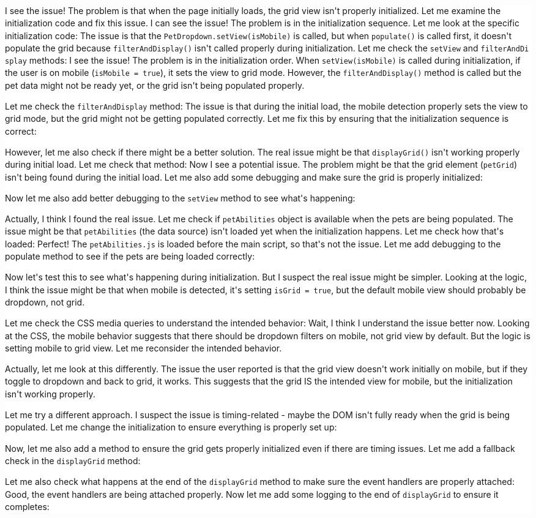 I see the issue! The problem is that when the page initially loads, the grid view isn't properly initialized. Let me examine the initialization code and fix this issue. I can see the issue! The problem is in the initialization sequence. Let me look at the specific initialization code: The issue is that the `PetDropdown.setView(isMobile)` is called, but when `populate()` is called first, it doesn't populate the grid because `filterAndDisplay()` isn't called properly during initialization. Let me check the `setView` and `filterAndDisplay` methods: I see the issue! The problem is in the initialization order. When `setView(isMobile)` is called during initialization, if the user is on mobile (`isMobile = true`), it sets the view to grid mode. However, the `filterAndDisplay()` method is called but the pet data might not be ready yet, or the grid isn't being populated properly.

Let me check the `filterAndDisplay` method: The issue is that during the initial load, the mobile detection properly sets the view to grid mode, but the grid might not be getting populated correctly. Let me fix this by ensuring that the initialization sequence is correct: 
```

```
However, let me also check if there might be a better solution. The real issue might be that `displayGrid()` isn't working properly during initial load. Let me check that method: Now I see a potential issue. The problem might be that the grid element (`petGrid`) isn't being found during the initial load. Let me also add some debugging and make sure the grid is properly initialized: 
```

```
Now let me also add better debugging to the `setView` method to see what's happening: 
```

```
Actually, I think I found the real issue. Let me check if `petAbilities` object is available when the pets are being populated. The issue might be that `petAbilities` (the data source) isn't loaded yet when the initialization happens. Let me check how that's loaded: Perfect! The `petAbilities.js` is loaded before the main script, so that's not the issue. Let me add debugging to the populate method to see if the pets are being loaded correctly: 
```

```
Now let's test this to see what's happening during initialization. But I suspect the real issue might be simpler. Looking at the logic, I think the issue might be that when mobile is detected, it's setting `isGrid = true`, but the default mobile view should probably be dropdown, not grid.

Let me check the CSS media queries to understand the intended behavior: Wait, I think I understand the issue better now. Looking at the CSS, the mobile behavior suggests that there should be dropdown filters on mobile, not grid view by default. But the logic is setting mobile to grid view. Let me reconsider the intended behavior.

Actually, let me look at this differently. The issue the user reported is that the grid view doesn't work initially on mobile, but if they toggle to dropdown and back to grid, it works. This suggests that the grid IS the intended view for mobile, but the initialization isn't working properly.

Let me try a different approach. I suspect the issue is timing-related - maybe the DOM isn't fully ready when the grid is being populated. Let me change the initialization to ensure everything is properly set up: 
```

```
Now, let me also add a method to ensure the grid gets properly initialized even if there are timing issues. Let me add a fallback check in the `displayGrid` method: 
```

```
Let me also check what happens at the end of the `displayGrid` method to make sure the event handlers are properly attached: Good, the event handlers are being attached properly. Now let me add some logging to the end of `displayGrid` to ensure it completes: 
```

```